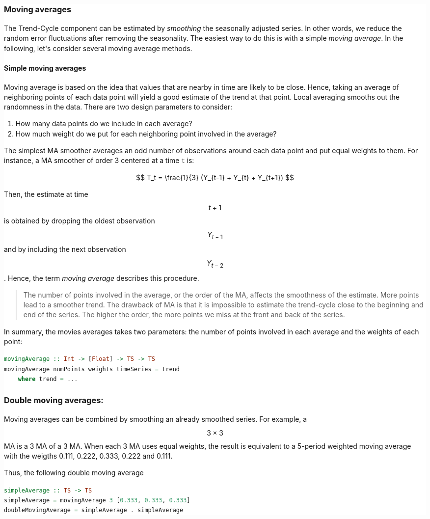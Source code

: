 ### Moving averages 

The Trend-Cycle component can be estimated by _smoothing_ the seasonally adjusted series. In other words, we reduce the random error fluctuations after removing the seasonality. The easiest way to do this is with a simple _moving average_. In the following, let's consider several moving average methods. 

#### Simple moving averages

Moving average is based on the idea that values that are nearby in time are likely to be close. Hence, taking an average of neighboring points of each data point will yield a good estimate of the trend at that point. Local averaging smooths out the randomness in the data. There are two design parameters to consider: 

1. How many data points do we include in each average? 
2. How much weight do we put for each neighboring point involved in the average? 

The simplest MA smoother averages an odd number of observations around each data point and put equal weights to them. For instance, a MA smoother of order 3 centered at a time `t` is: 

$$
T_t = \frac{1}{3} (Y_{t-1} + Y_{t} + Y_{t+1})
$$

Then, the estimate at time $$t+1$$ is obtained by dropping the oldest observation $$Y_{t-1}$$ and by including the next observation $$Y_{t-2}$$. Hence, the term _moving average_ describes this procedure. 

> The number of points involved in the average, or the order of the MA, affects the smoothness of the estimate. More points lead to a smoother trend. The drawback of MA is that it is impossible to estimate the trend-cycle close to the beginning and end of the series. The higher the order, the more points we miss at the front and back of the series.

In summary, the movies averages takes two parameters: the number of points involved in each average and the weights of each point: 

```haskell
movingAverage :: Int -> [Float] -> TS -> TS 
movingAverage numPoints weights timeSeries = trend
	where trend = ... 
```


### Double moving averages: 

Moving averages can be combined by smoothing an already smoothed series. For example, a $$3 \times 3$$ MA is a 3 MA of a 3 MA. When each 3 MA uses equal weights, the result is equivalent to a 5-period weighted moving average with the weigths 0.111, 0.222, 0.333, 0.222 and 0.111.

Thus, the following double moving average

```haskell
simpleAverage :: TS -> TS
simpleAverage = movingAverage 3 [0.333, 0.333, 0.333]
doubleMovingAverage = simpleAverage . simpleAverage 
```
